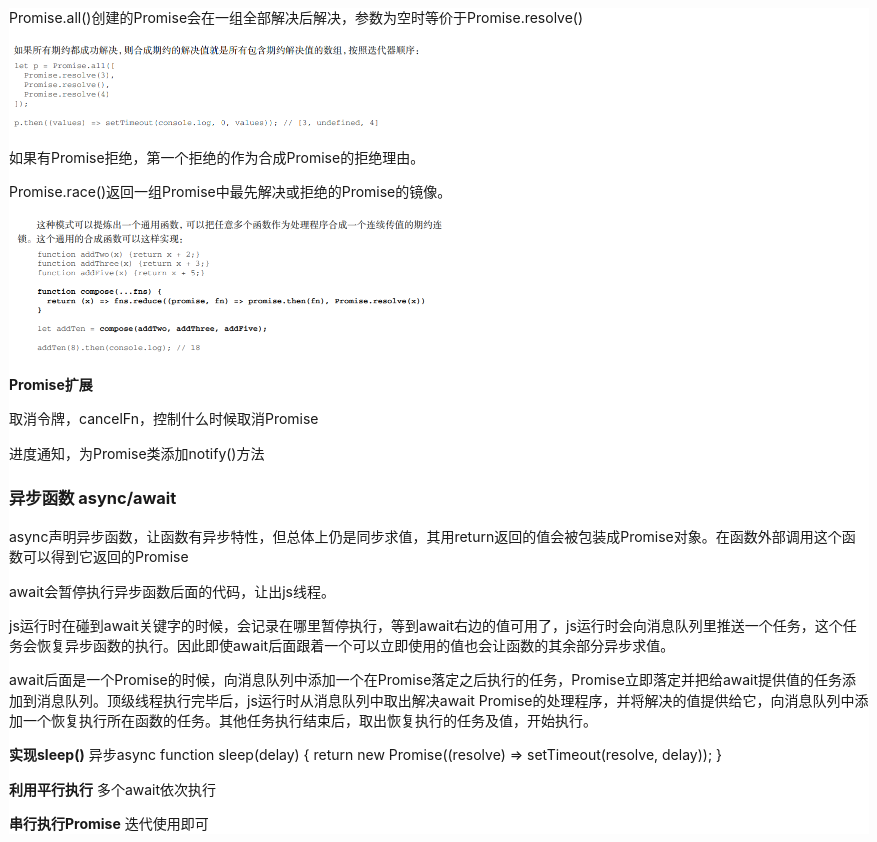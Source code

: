 Promise.all()创建的Promise会在一组全部解决后解决，参数为空时等价于Promise.resolve()

<img src="029311e6b40d95f8f15b034f84a09d53.png" alt="screen-capture" style="zoom:50%;" />

如果有Promise拒绝，第一个拒绝的作为合成Promise的拒绝理由。

Promise.race()返回一组Promise中最先解决或拒绝的Promise的镜像。

<img src="4a861eb65a3a81031835b5ffe6690a6c.png" alt="screen-capture" style="zoom:50%;" />

**Promise扩展**  

取消令牌，cancelFn，控制什么时候取消Promise

进度通知，为Promise类添加notify()方法

### 异步函数 async/await

async声明异步函数，让函数有异步特性，但总体上仍是同步求值，其用return返回的值会被包装成Promise对象。在函数外部调用这个函数可以得到它返回的Promise

await会暂停执行异步函数后面的代码，让出js线程。

js运行时在碰到await关键字的时候，会记录在哪里暂停执行，等到await右边的值可用了，js运行时会向消息队列里推送一个任务，这个任务会恢复异步函数的执行。因此即使await后面跟着一个可以立即使用的值也会让函数的其余部分异步求值。

await后面是一个Promise的时候，向消息队列中添加一个在Promise落定之后执行的任务，Promise立即落定并把给await提供值的任务添加到消息队列。顶级线程执行完毕后，js运行时从消息队列中取出解决await Promise的处理程序，并将解决的值提供给它，向消息队列中添加一个恢复执行所在函数的任务。其他任务执行结束后，取出恢复执行的任务及值，开始执行。

**实现sleep()** 异步async function sleep(delay) {  return new Promise((resolve) => setTimeout(resolve, delay)); }

**利用平行执行** 多个await依次执行

**串行执行Promise** 迭代使用即可
